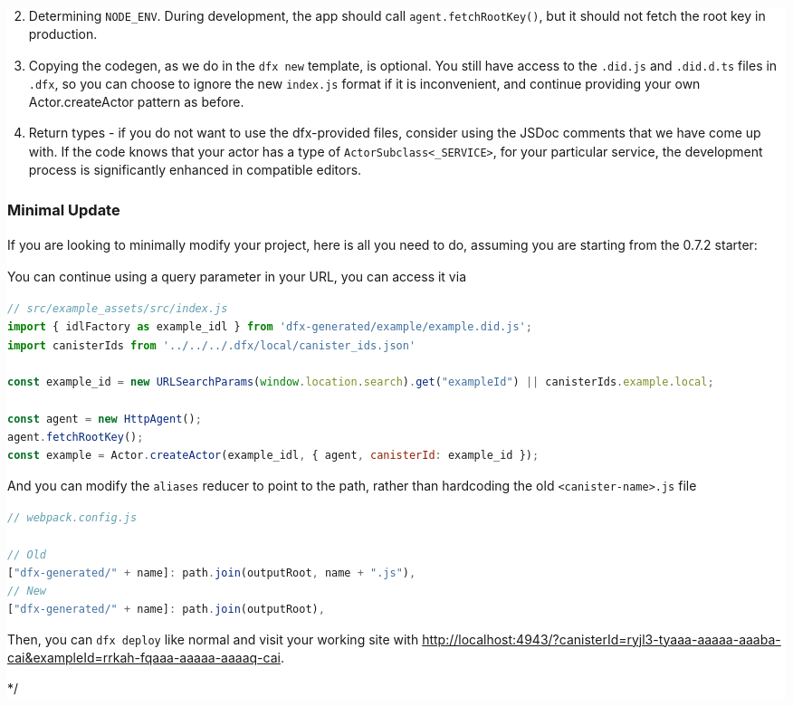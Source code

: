 2.  Determining `NODE_ENV`. During development, the app should call `agent.fetchRootKey()`, but it should not fetch the root key in production.

3.  Copying the codegen, as we do in the `dfx new` template, is optional. You still have access to the `.did.js` and `.did.d.ts` files in `.dfx`, so you can choose to ignore the new `index.js` format if it is inconvenient, and continue providing your own Actor.createActor pattern as before.

4.  Return types - if you do not want to use the dfx-provided files, consider using the JSDoc comments that we have come up with. If the code knows that your actor has a type of `ActorSubclass<_SERVICE>`, for your particular service, the development process is significantly enhanced in compatible editors.

### Minimal Update

If you are looking to minimally modify your project, here is all you need to do, assuming you are starting from the 0.7.2 starter:

You can continue using a query parameter in your URL, you can access it via

``` js
// src/example_assets/src/index.js
import { idlFactory as example_idl } from 'dfx-generated/example/example.did.js';
import canisterIds from '../../../.dfx/local/canister_ids.json'

const example_id = new URLSearchParams(window.location.search).get("exampleId") || canisterIds.example.local;

const agent = new HttpAgent();
agent.fetchRootKey();
const example = Actor.createActor(example_idl, { agent, canisterId: example_id });
```

And you can modify the `aliases` reducer to point to the path, rather than hardcoding the old `<canister-name>.js` file

``` js
// webpack.config.js

// Old
["dfx-generated/" + name]: path.join(outputRoot, name + ".js"),
// New
["dfx-generated/" + name]: path.join(outputRoot),
```

Then, you can `dfx deploy` like normal and visit your working site with <http://localhost:4943/?canisterId=ryjl3-tyaaa-aaaaa-aaaba-cai&exampleId=rrkah-fqaaa-aaaaa-aaaaq-cai>.

*/